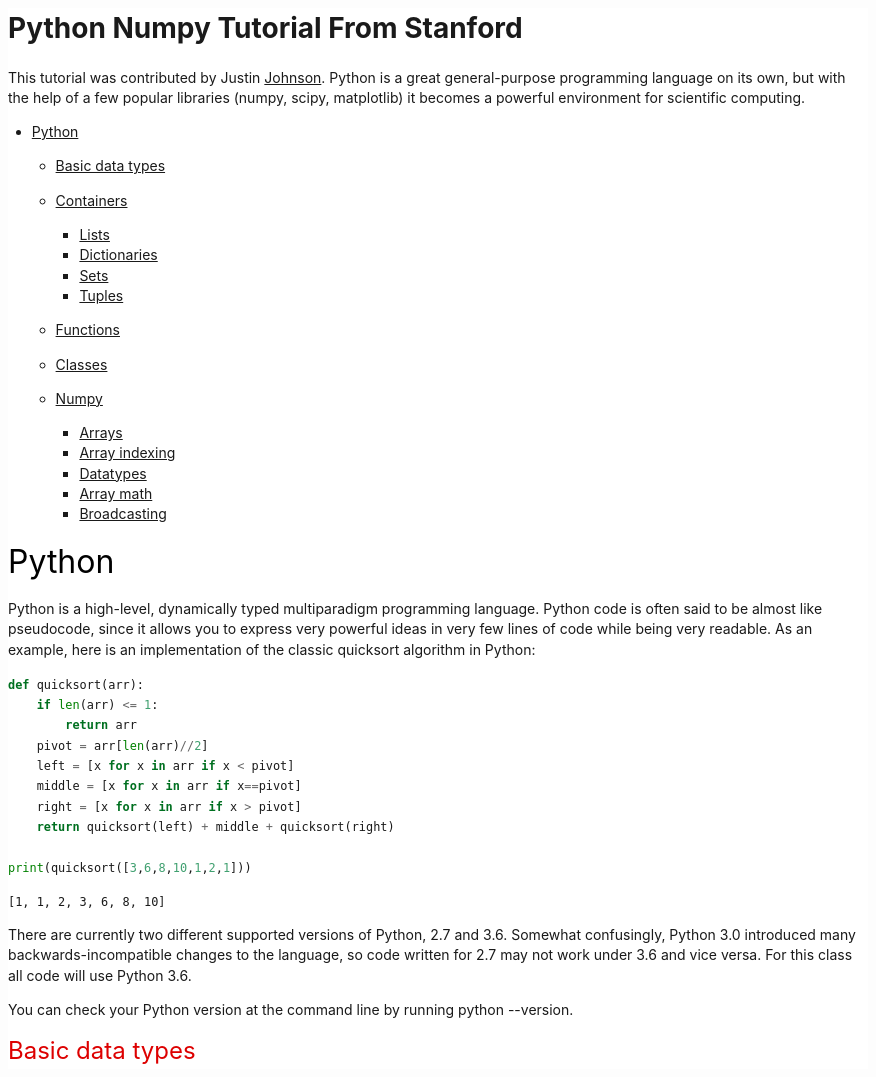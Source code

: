 
# Python Numpy Tutorial From Stanford
This tutorial was contributed by Justin [Johnson](http://cs.stanford.edu/people/jcjohns/).
Python is a great general-purpose programming language on its own, but with the help of a few popular libraries (numpy, scipy, matplotlib) it becomes a powerful environment for scientific computing.

- [Python](#python)

  - [Basic data types](#basic)
  - [Containers](#containers)
    - [Lists](#lists)
    - [Dictionaries](#dictionaries)
    - [Sets](#sets)
    - [Tuples](#tuples)
  - [Functions](#functions)
  - [Classes](#classes)
  
  - [Numpy](#numpy)
    - [Arrays](#arrays)
    - [Array indexing](#indexing)
    - [Datatypes](#datatypes)
    - [Array math](#math)
    - [Broadcasting](#broadcasting)

<font color="black" size="6"><span id="python">Python</span></font>

Python is a high-level, dynamically typed multiparadigm programming language. Python code is often said to be almost like pseudocode, since it allows you to express very powerful ideas in very few lines of code while being very readable. As an example, here is an implementation of the classic quicksort algorithm in Python:


```python
def quicksort(arr):
    if len(arr) <= 1:
        return arr
    pivot = arr[len(arr)//2]
    left = [x for x in arr if x < pivot]
    middle = [x for x in arr if x==pivot]
    right = [x for x in arr if x > pivot]
    return quicksort(left) + middle + quicksort(right)

print(quicksort([3,6,8,10,1,2,1]))
```

    [1, 1, 2, 3, 6, 8, 10]
    

There are currently two different supported versions of Python, 2.7 and 3.6. Somewhat confusingly, Python 3.0 introduced many backwards-incompatible changes to the language, so code written for 2.7 may not work under 3.6 and vice versa. For this class all code will use Python 3.6.

You can check your Python version at the command line by running python --version.

<font color="#dd0000" size="5"><span id="basic" color="#dd0000">Basic data types</span></font>

